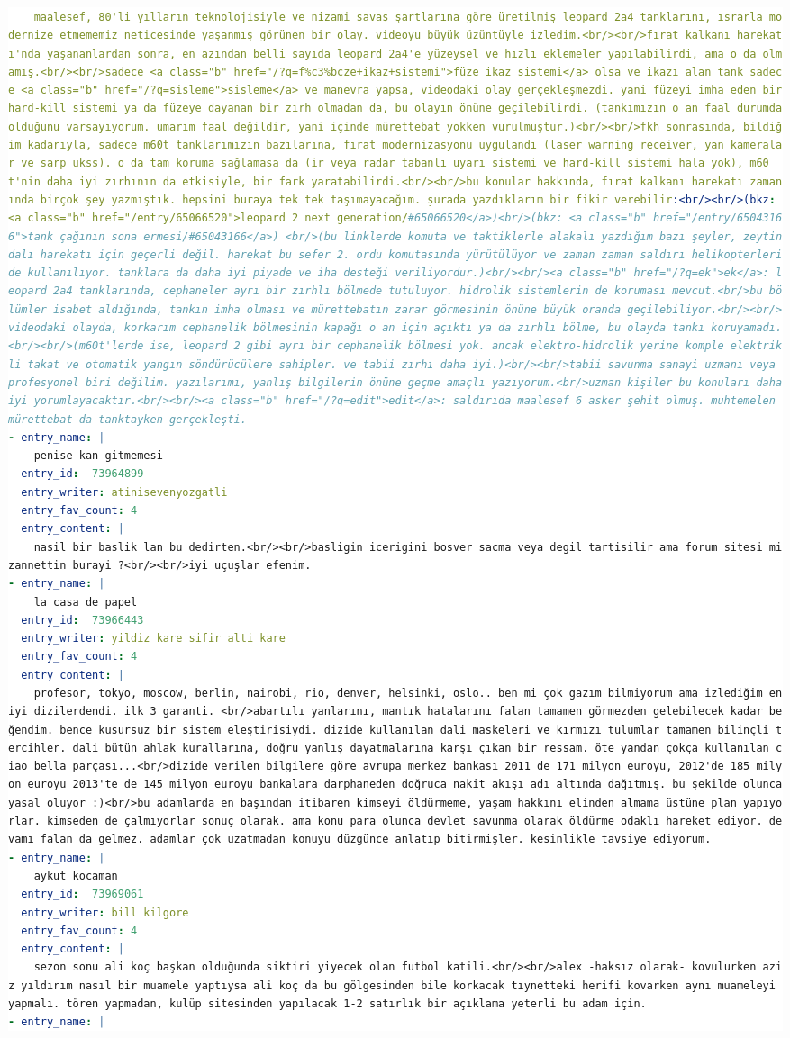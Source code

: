 ```yaml
    maalesef, 80'li yılların teknolojisiyle ve nizami savaş şartlarına göre üretilmiş leopard 2a4 tanklarını, ısrarla modernize etmememiz neticesinde yaşanmış görünen bir olay. videoyu büyük üzüntüyle izledim.<br/><br/>fırat kalkanı harekatı'nda yaşananlardan sonra, en azından belli sayıda leopard 2a4'e yüzeysel ve hızlı eklemeler yapılabilirdi, ama o da olmamış.<br/><br/>sadece <a class="b" href="/?q=f%c3%bcze+ikaz+sistemi">füze ikaz sistemi</a> olsa ve ikazı alan tank sadece <a class="b" href="/?q=sisleme">sisleme</a> ve manevra yapsa, videodaki olay gerçekleşmezdi. yani füzeyi imha eden bir hard-kill sistemi ya da füzeye dayanan bir zırh olmadan da, bu olayın önüne geçilebilirdi. (tankımızın o an faal durumda olduğunu varsayıyorum. umarım faal değildir, yani içinde mürettebat yokken vurulmuştur.)<br/><br/>fkh sonrasında, bildiğim kadarıyla, sadece m60t tanklarımızın bazılarına, fırat modernizasyonu uygulandı (laser warning receiver, yan kameralar ve sarp ukss). o da tam koruma sağlamasa da (ir veya radar tabanlı uyarı sistemi ve hard-kill sistemi hala yok), m60t'nin daha iyi zırhının da etkisiyle, bir fark yaratabilirdi.<br/><br/>bu konular hakkında, fırat kalkanı harekatı zamanında birçok şey yazmıştık. hepsini buraya tek tek taşımayacağım. şurada yazdıklarım bir fikir verebilir:<br/><br/>(bkz: <a class="b" href="/entry/65066520">leopard 2 next generation/#65066520</a>)<br/>(bkz: <a class="b" href="/entry/65043166">tank çağının sona ermesi/#65043166</a>) <br/>(bu linklerde komuta ve taktiklerle alakalı yazdığım bazı şeyler, zeytin dalı harekatı için geçerli değil. harekat bu sefer 2. ordu komutasında yürütülüyor ve zaman zaman saldırı helikopterleri de kullanılıyor. tanklara da daha iyi piyade ve iha desteği veriliyordur.)<br/><br/><a class="b" href="/?q=ek">ek</a>: leopard 2a4 tanklarında, cephaneler ayrı bir zırhlı bölmede tutuluyor. hidrolik sistemlerin de koruması mevcut.<br/>bu bölümler isabet aldığında, tankın imha olması ve mürettebatın zarar görmesinin önüne büyük oranda geçilebiliyor.<br/><br/>videodaki olayda, korkarım cephanelik bölmesinin kapağı o an için açıktı ya da zırhlı bölme, bu olayda tankı koruyamadı.<br/><br/>(m60t'lerde ise, leopard 2 gibi ayrı bir cephanelik bölmesi yok. ancak elektro-hidrolik yerine komple elektrikli takat ve otomatik yangın söndürücülere sahipler. ve tabii zırhı daha iyi.)<br/><br/>tabii savunma sanayi uzmanı veya profesyonel biri değilim. yazılarımı, yanlış bilgilerin önüne geçme amaçlı yazıyorum.<br/>uzman kişiler bu konuları daha iyi yorumlayacaktır.<br/><br/><a class="b" href="/?q=edit">edit</a>: saldırıda maalesef 6 asker şehit olmuş. muhtemelen mürettebat da tanktayken gerçekleşti.
- entry_name: |
    penise kan gitmemesi
  entry_id:  73964899
  entry_writer: atinisevenyozgatli
  entry_fav_count: 4
  entry_content: |
    nasil bir baslik lan bu dedirten.<br/><br/>basligin icerigini bosver sacma veya degil tartisilir ama forum sitesi mi zannettin burayi ?<br/><br/>iyi uçuşlar efenim.
- entry_name: |
    la casa de papel
  entry_id:  73966443
  entry_writer: yildiz kare sifir alti kare
  entry_fav_count: 4
  entry_content: |
    profesor, tokyo, moscow, berlin, nairobi, rio, denver, helsinki, oslo.. ben mi çok gazım bilmiyorum ama izlediğim en iyi dizilerdendi. ilk 3 garanti. <br/>abartılı yanlarını, mantık hatalarını falan tamamen görmezden gelebilecek kadar beğendim. bence kusursuz bir sistem eleştirisiydi. dizide kullanılan dali maskeleri ve kırmızı tulumlar tamamen bilinçli tercihler. dali bütün ahlak kurallarına, doğru yanlış dayatmalarına karşı çıkan bir ressam. öte yandan çokça kullanılan ciao bella parçası...<br/>dizide verilen bilgilere göre avrupa merkez bankası 2011 de 171 milyon euroyu, 2012'de 185 milyon euroyu 2013'te de 145 milyon euroyu bankalara darphaneden doğruca nakit akışı adı altında dağıtmış. bu şekilde olunca yasal oluyor :)<br/>bu adamlarda en başından itibaren kimseyi öldürmeme, yaşam hakkını elinden almama üstüne plan yapıyorlar. kimseden de çalmıyorlar sonuç olarak. ama konu para olunca devlet savunma olarak öldürme odaklı hareket ediyor. devamı falan da gelmez. adamlar çok uzatmadan konuyu düzgünce anlatıp bitirmişler. kesinlikle tavsiye ediyorum.
- entry_name: |
    aykut kocaman
  entry_id:  73969061
  entry_writer: bill kilgore
  entry_fav_count: 4
  entry_content: |
    sezon sonu ali koç başkan olduğunda siktiri yiyecek olan futbol katili.<br/><br/>alex -haksız olarak- kovulurken aziz yıldırım nasıl bir muamele yaptıysa ali koç da bu gölgesinden bile korkacak tıynetteki herifi kovarken aynı muameleyi yapmalı. tören yapmadan, kulüp sitesinden yapılacak 1-2 satırlık bir açıklama yeterli bu adam için.
- entry_name: |
```